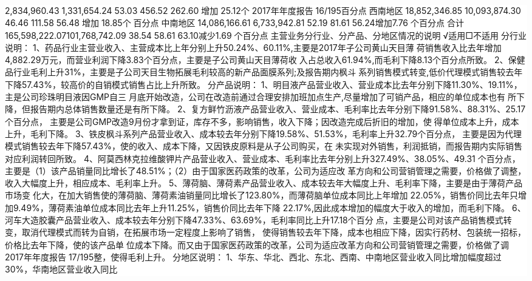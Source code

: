 2,834,960.43
1,331,654.24
53.03
456.52
262.60
增加
25.12个
2017年年度报告
16/195百分点
西南地区
18,852,346.85
10,093,874.30
46.46
111.58
56.48
增加
18.85个
百分点
中南地区
14,086,166.61
6,733,942.81
52.19
81.61
56.24增加7.76
个百分点
合计
165,598,222.07101,768,742.09
38.54
58.61
63.10减少1.69
个百分点
主营业务分行业、分产品、分地区情况的说明
√适用□不适用
分行业说明：
1、药品行业主营业收入、主营成本比上年分别上升50.24%、60.11%,主要是2017年子公司黄山天目薄
荷销售收入比去年增加4,882.29万元，而营业利润下降3.83个百分点，主要是子公司黄山天目薄荷收
入占总收入61.94%,而毛利下降8.13个百分点所致。
2、保健品行业毛利上升31%，主要是子公司天目生物拓展毛利较高的新产品面膜系列;及报告期内枫斗
系列销售模式转变,低价代理模式销售较去年下降57.43%，较高价的自销模式销售占比上升所致。
分产品说明：
1、明目液产品营业收入、营业成本比去年分别下降11.30%、19.11%，主是公司珍珠明目液因GMP自三
月底开始改造，公司在改造前通过合理安排加班加点生产,尽量增加了可销产品，相应的单位成本也有
所下降，但报告期内总体销售数量还是有所下降。
2、复方鲜竹沥液产品营业收入、营业成本、毛利率比去年分别下降91.58%、88.31%、25.17个百分点，
主要是公司GMP改造9月份才拿到证，库存不多，影响销售，收入下降；因改造完成后折旧的增加，使
得单位成本上升，成本上升，毛利下降。
3、铁皮枫斗系列产品营业收入、成本较去年分别下降19.58%、51.53%，毛利率上升32.79个百分点，
主要是因为代理模式销售较去年下降57.43%，使的收入、成本下降，又因铁皮原料是从子公司购买，在
未实现对外销售，利润抵销，而报告期内实际销售对应利润转回所致。
4、阿莫西林克拉维酸钾片产品营业收入、营业成本、毛利率比去年分别上升327.49%、38.05%、49.31
个百分点，主要是（1）该产品销量同比增长了48.51%；（2）由于国家医药政策的改革，公司为适应改
革方向和公司营销管理之需要，价格做了调整，收入大幅度上升，相应成本、毛利率上升。
5、薄荷脑、薄荷素产品营业收入、成本较去年大幅度上升、毛利率下降，主要是由于薄荷产品市场变
化大，在加大销售使的薄荷脑、薄荷素油销量同比增长了123.80%，而薄荷脑单位成本同比上年增加
22.05%，销售价同比去年只增加9.49%，薄荷素油单位成本同比去年上升11.25%，销售价同比去年下降
22.17%,因此成本增加的幅度大于收入的增加，而毛利下降。
6、河车大造胶囊产品营业收入、成本较去年分别下降47.33%、63.69%，毛利率同比上升17.18个百分
点，主要是公司对该产品销售模式转变，取消代理模式而转为自销，在拓展市场一定程度上影响了销售，
使得销售较去年下降，成本也相应下降，因实行药材、包装统一招标，价格比去年下降，使的该产品单
位成本下降。而又由于国家医药政策的改革，公司为适应改革方向和公司营销管理之需要，价格做了调
2017年年度报告
17/195整，使得毛利上升。
分地区说明：
1、华东、华北、西北、东北、西南、中南地区营业收入同比增加幅度超过30%，华南地区营业收入同比